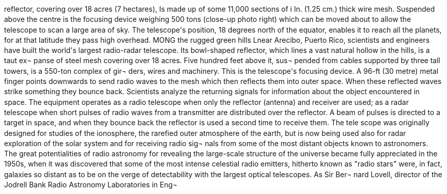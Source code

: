 reflector, covering
over 18 acres (7 hectares),
Is made up of some
11,000 sections of i In.
(1.25 cm.) thick wire mesh.
Suspended above the centre
is the focusing device
weighing 500 tons
(close-up photo right)
which can be moved about
to allow the telescope
to scan a large area of sky.
The telescope's position,
18 degrees north of the equator,
enables it to reach
all the planets,
for at that latitude
they pass high overhead.
MONG the rugged green hills
Lnear Arecibo, Puerto Rico,
scientists and engineers have built the
world's largest radio-radar telescope. Its
bowl-shaped reflector, which lines a vast
natural hollow in the hills, is a taut ex¬
panse of steel mesh covering over 18
acres. Five hundred feet above it, sus¬
pended from cables supported by three
tall towers, is a 550-ton complex of gir¬
ders, wires and machinery. This is the
telescope's focusing device. A 96-ft (30
metre) metal finger points downwards to
send radio waves to the mesh which then
reflects them into outer space. When
these reflected waves strike something
they bounce back. Scientists analyze the
returning signals for information about
the object encountered in space. The
equipment operates as a radio telescope
when only the reflector (antenna) and
receiver are used; as a radar telescope
when short pulses of radio waves from
a transmitter are distributed over the
reflector. A beam of pulses is directed
to a target in space, and when they
bounce back the reflector is used a
second time to receive them. The tele
scope was originally designed for studies
of the ionosphere, the rarefied outer
atmosphere of the earth, but is now being
used also for radar exploration of the
solar system and for receiving radio sig¬
nals from some of the most distant
objects known to astronomers. The great
potentialities of radio astronomy for
revealing the large-scale structure of the
universe became fully appreciated in the
1950s, when it was discovered that some
of the most intense celestial radio
emitters, hitherto known as "radio stars"
were, in fact, galaxies so distant as to be
on the verge of detectability with the
largest optical telescopes. As Sir Ber¬
nard Lovell, director of the Jodrell Bank
Radio Astronomy Laboratories in Eng¬
